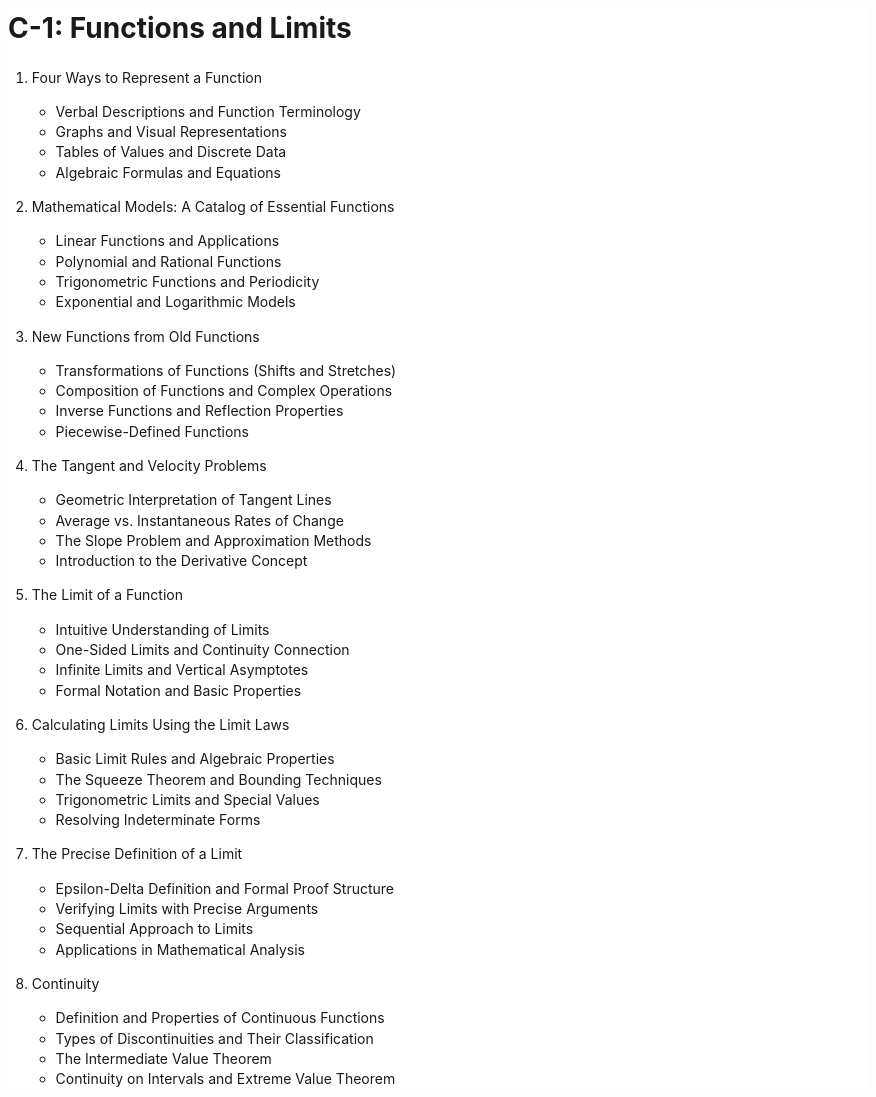 # C-1: Functions and Limits

1. Four Ways to Represent a Function

    - Verbal Descriptions and Function Terminology
    - Graphs and Visual Representations
    - Tables of Values and Discrete Data
    - Algebraic Formulas and Equations

2. Mathematical Models: A Catalog of Essential Functions

    - Linear Functions and Applications
    - Polynomial and Rational Functions
    - Trigonometric Functions and Periodicity
    - Exponential and Logarithmic Models

3. New Functions from Old Functions

    - Transformations of Functions (Shifts and Stretches)
    - Composition of Functions and Complex Operations
    - Inverse Functions and Reflection Properties
    - Piecewise-Defined Functions

4. The Tangent and Velocity Problems

    - Geometric Interpretation of Tangent Lines
    - Average vs. Instantaneous Rates of Change
    - The Slope Problem and Approximation Methods
    - Introduction to the Derivative Concept

5. The Limit of a Function

    - Intuitive Understanding of Limits
    - One-Sided Limits and Continuity Connection
    - Infinite Limits and Vertical Asymptotes
    - Formal Notation and Basic Properties

6. Calculating Limits Using the Limit Laws

    - Basic Limit Rules and Algebraic Properties
    - The Squeeze Theorem and Bounding Techniques
    - Trigonometric Limits and Special Values
    - Resolving Indeterminate Forms

7. The Precise Definition of a Limit

    - Epsilon-Delta Definition and Formal Proof Structure
    - Verifying Limits with Precise Arguments
    - Sequential Approach to Limits
    - Applications in Mathematical Analysis

8. Continuity
    - Definition and Properties of Continuous Functions
    - Types of Discontinuities and Their Classification
    - The Intermediate Value Theorem
    - Continuity on Intervals and Extreme Value Theorem
